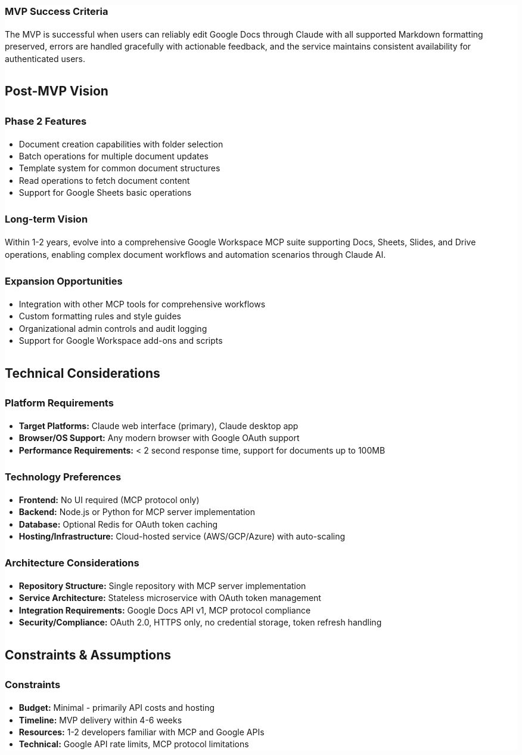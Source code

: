 ### MVP Success Criteria
The MVP is successful when users can reliably edit Google Docs through Claude with all supported Markdown formatting preserved, errors are handled gracefully with actionable feedback, and the service maintains consistent availability for authenticated users.

## Post-MVP Vision

### Phase 2 Features
- Document creation capabilities with folder selection
- Batch operations for multiple document updates
- Template system for common document structures
- Read operations to fetch document content
- Support for Google Sheets basic operations

### Long-term Vision
Within 1-2 years, evolve into a comprehensive Google Workspace MCP suite supporting Docs, Sheets, Slides, and Drive operations, enabling complex document workflows and automation scenarios through Claude AI.

### Expansion Opportunities
- Integration with other MCP tools for comprehensive workflows
- Custom formatting rules and style guides
- Organizational admin controls and audit logging
- Support for Google Workspace add-ons and scripts

## Technical Considerations

### Platform Requirements
- **Target Platforms:** Claude web interface (primary), Claude desktop app
- **Browser/OS Support:** Any modern browser with Google OAuth support
- **Performance Requirements:** < 2 second response time, support for documents up to 100MB

### Technology Preferences
- **Frontend:** No UI required (MCP protocol only)
- **Backend:** Node.js or Python for MCP server implementation
- **Database:** Optional Redis for OAuth token caching
- **Hosting/Infrastructure:** Cloud-hosted service (AWS/GCP/Azure) with auto-scaling

### Architecture Considerations
- **Repository Structure:** Single repository with MCP server implementation
- **Service Architecture:** Stateless microservice with OAuth token management
- **Integration Requirements:** Google Docs API v1, MCP protocol compliance
- **Security/Compliance:** OAuth 2.0, HTTPS only, no credential storage, token refresh handling

## Constraints & Assumptions

### Constraints
- **Budget:** Minimal - primarily API costs and hosting
- **Timeline:** MVP delivery within 4-6 weeks
- **Resources:** 1-2 developers familiar with MCP and Google APIs
- **Technical:** Google API rate limits, MCP protocol limitations
